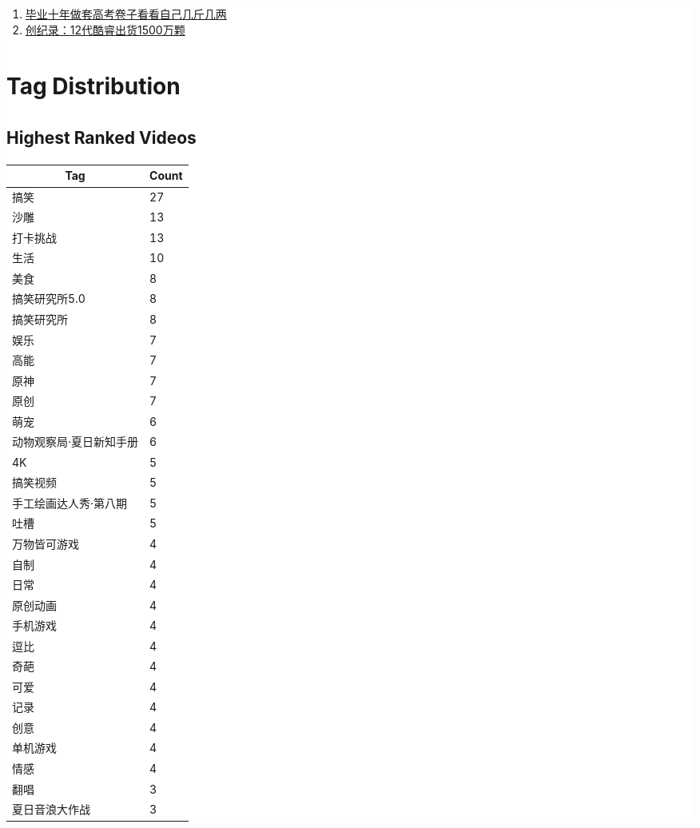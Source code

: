 1. [毕业十年做套高考卷子看看自己几斤几两](https://www.bilibili.com/video/BV15v4y1g7AZ)
1. [创纪录：12代酷睿出货1500万颗](https://www.bilibili.com/video/BV1wB4y1s7SX)

# Tag Distribution
## Highest Ranked Videos


| Tag | Count |
| --- | --- |
| 搞笑 | 27 |
| 沙雕 | 13 |
| 打卡挑战 | 13 |
| 生活 | 10 |
| 美食 | 8 |
| 搞笑研究所5.0 | 8 |
| 搞笑研究所 | 8 |
| 娱乐 | 7 |
| 高能 | 7 |
| 原神 | 7 |
| 原创 | 7 |
| 萌宠 | 6 |
| 动物观察局·夏日新知手册 | 6 |
| 4K | 5 |
| 搞笑视频 | 5 |
| 手工绘画达人秀·第八期 | 5 |
| 吐槽 | 5 |
| 万物皆可游戏 | 4 |
| 自制 | 4 |
| 日常 | 4 |
| 原创动画 | 4 |
| 手机游戏 | 4 |
| 逗比 | 4 |
| 奇葩 | 4 |
| 可爱 | 4 |
| 记录 | 4 |
| 创意 | 4 |
| 单机游戏 | 4 |
| 情感 | 4 |
| 翻唱 | 3 |
| 夏日音浪大作战 | 3 |